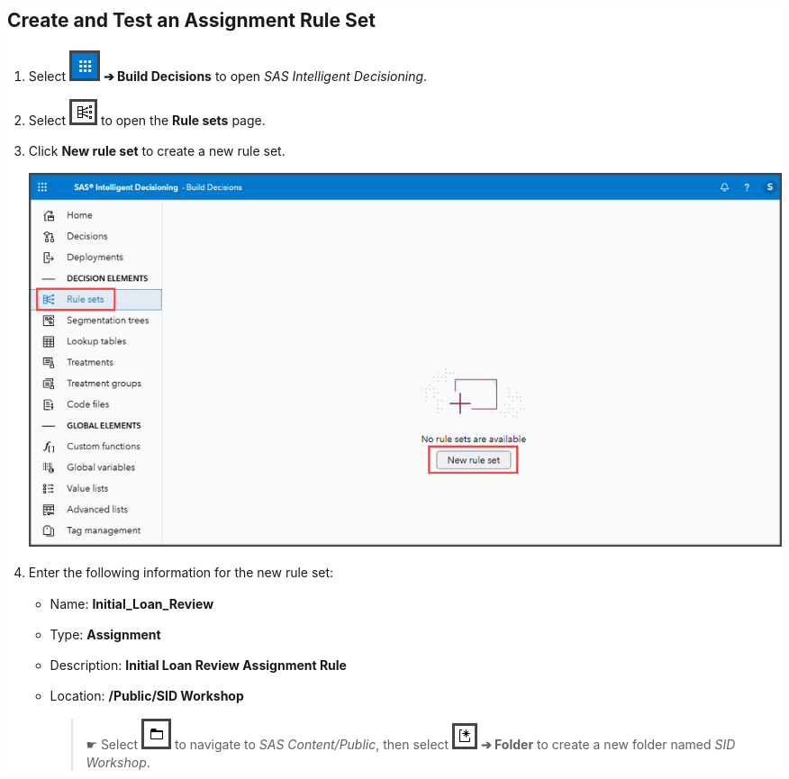 ## Create and Test an Assignment Rule Set

1. Select ![Viya Menu Selector](img/HamburgerMenu.png) **&#10132; Build Decisions** to open *SAS Intelligent Decisioning*.
1. Select ![Rule Sets Icon](img/RuleSetsIcon.png) to open the **Rule sets** page.
1. Click **New rule set** to create a new rule set.

     ![Create new rule set](img/NewRuleSet.png)

1. Enter the following information for the new rule set:
    * Name: **Initial_Loan_Review**
    * Type: **Assignment**
    * Description: **Initial Loan Review Assignment Rule**
    * Location: **/Public/SID Workshop**

        > &#9755; Select ![Folder icon](img/FolderIcon.png) to navigate to *SAS Content/Public*, then select ![New](img/New.png) **&#10132; Folder** to create a new folder named *SID Workshop*.
